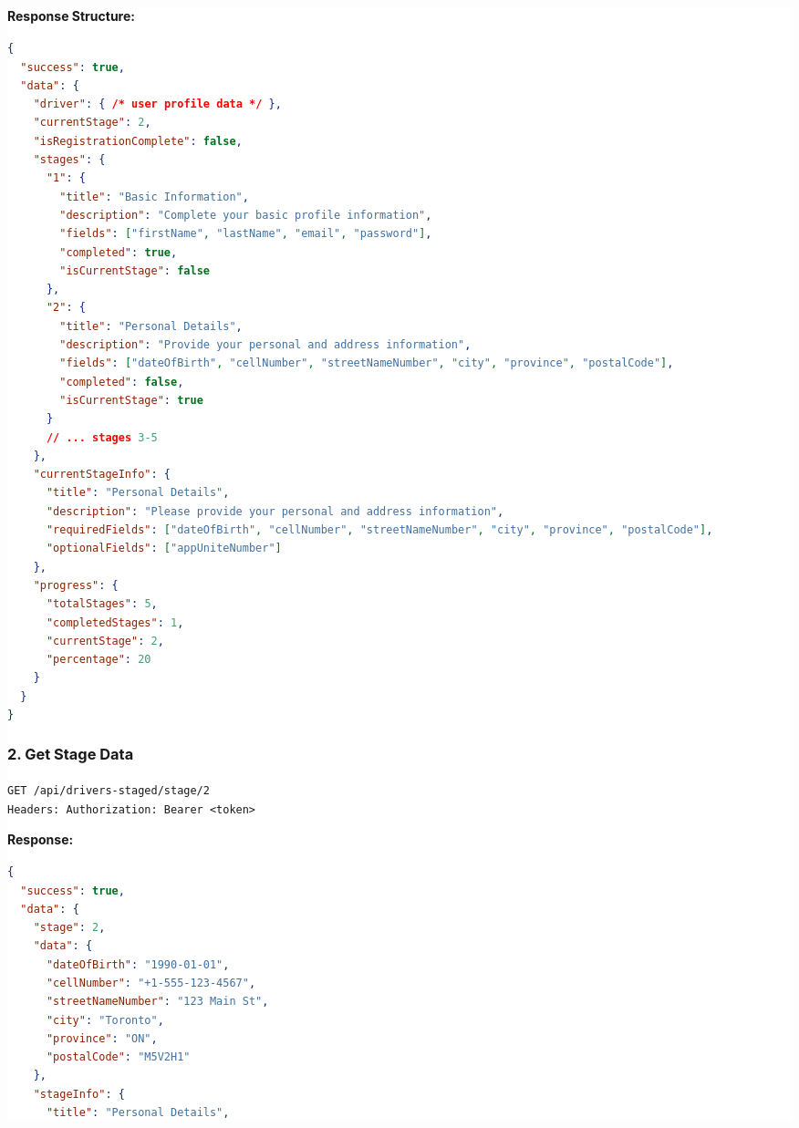 **Response Structure:**
```json
{
  "success": true,
  "data": {
    "driver": { /* user profile data */ },
    "currentStage": 2,
    "isRegistrationComplete": false,
    "stages": {
      "1": {
        "title": "Basic Information",
        "description": "Complete your basic profile information",
        "fields": ["firstName", "lastName", "email", "password"],
        "completed": true,
        "isCurrentStage": false
      },
      "2": {
        "title": "Personal Details",
        "description": "Provide your personal and address information",
        "fields": ["dateOfBirth", "cellNumber", "streetNameNumber", "city", "province", "postalCode"],
        "completed": false,
        "isCurrentStage": true
      }
      // ... stages 3-5
    },
    "currentStageInfo": {
      "title": "Personal Details",
      "description": "Please provide your personal and address information",
      "requiredFields": ["dateOfBirth", "cellNumber", "streetNameNumber", "city", "province", "postalCode"],
      "optionalFields": ["appUniteNumber"]
    },
    "progress": {
      "totalStages": 5,
      "completedStages": 1,
      "currentStage": 2,
      "percentage": 20
    }
  }
}
```

### **2. Get Stage Data**
```
GET /api/drivers-staged/stage/2
Headers: Authorization: Bearer <token>
```

**Response:**
```json
{
  "success": true,
  "data": {
    "stage": 2,
    "data": {
      "dateOfBirth": "1990-01-01",
      "cellNumber": "+1-555-123-4567",
      "streetNameNumber": "123 Main St",
      "city": "Toronto",
      "province": "ON",
      "postalCode": "M5V2H1"
    },
    "stageInfo": {
      "title": "Personal Details",
```